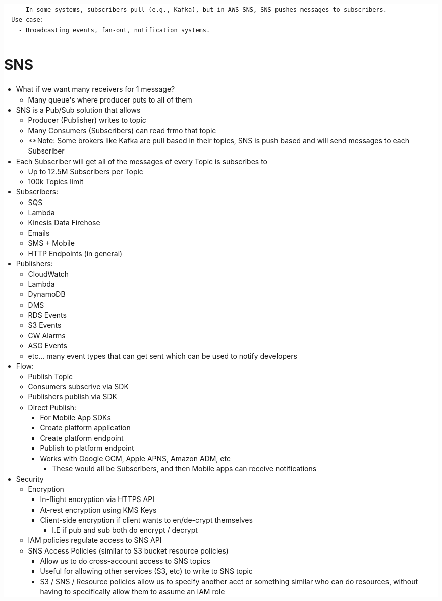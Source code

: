         - In some systems, subscribers pull (e.g., Kafka), but in AWS SNS, SNS pushes messages to subscribers.
    - Use case:
        - Broadcasting events, fan-out, notification systems.

# SNS
- What if we want many receivers for 1 message?
    - Many queue's where producer puts to all of them
- SNS is a Pub/Sub solution that allows
    - Producer (Publisher) writes to topic
    - Many Consumers (Subscribers) can read frmo that topic
    - **Note: Some brokers like Kafka are pull based in their topics, SNS is push based and will send messages to each Subscriber
- Each Subscriber will get all of the messages of every Topic is subscribes to
    - Up to 12.5M Subscribers per Topic
    - 100k Topics limit
- Subscribers:
    - SQS
    - Lambda
    - Kinesis Data Firehose
    - Emails
    - SMS + Mobile
    - HTTP Endpoints (in general)
- Publishers:
    - CloudWatch
    - Lambda
    - DynamoDB
    - DMS
    - RDS Events
    - S3 Events
    - CW Alarms
    - ASG Events
    - etc... many event types that can get sent which can be used to notify developers
- Flow:
    - Publish Topic
    - Consumers subscrive via SDK
    - Publishers publish via SDK
    - Direct Publish:
        - For Mobile App SDKs
        - Create platform application
        - Create platform endpoint
        - Publish to platform endpoint
        - Works with Google GCM, Apple APNS, Amazon ADM, etc
            - These would all be Subscribers, and then Mobile apps can receive notifications
- Security
    - Encryption
        - In-flight encryption via HTTPS API
        - At-rest encryption using KMS Keys
        - Client-side encryption if client wants to en/de-crypt themselves
            - I.E if pub and sub both do encrypt / decrypt
    - IAM policies regulate access to SNS API
    - SNS Access Policies (similar to S3 bucket resource policies)
        - Allow us to do cross-account access to SNS topics
        - Useful for allowing other services (S3, etc) to write to SNS topic
        - S3 / SNS / Resource policies allow us to specify another acct or something similar who can do resources, without having to specifically allow them to assume an IAM role
